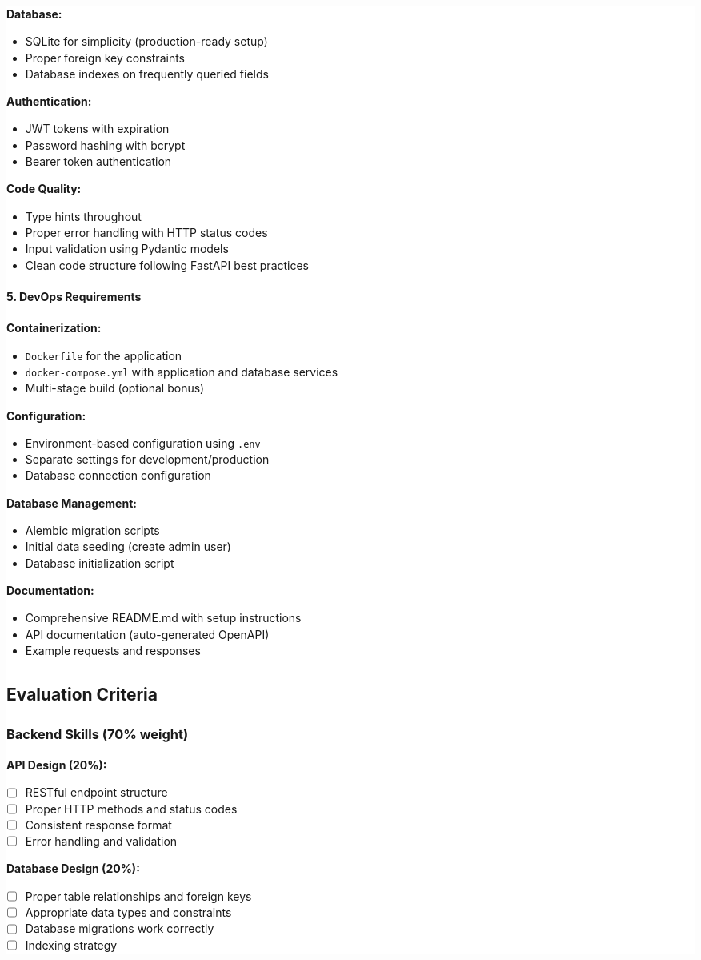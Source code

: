 **Database:**
- SQLite for simplicity (production-ready setup)
- Proper foreign key constraints
- Database indexes on frequently queried fields

**Authentication:**
- JWT tokens with expiration
- Password hashing with bcrypt
- Bearer token authentication

**Code Quality:**
- Type hints throughout
- Proper error handling with HTTP status codes
- Input validation using Pydantic models
- Clean code structure following FastAPI best practices

#### 5. DevOps Requirements

**Containerization:**
- `Dockerfile` for the application
- `docker-compose.yml` with application and database services
- Multi-stage build (optional bonus)

**Configuration:**
- Environment-based configuration using `.env`
- Separate settings for development/production
- Database connection configuration

**Database Management:**
- Alembic migration scripts
- Initial data seeding (create admin user)
- Database initialization script

**Documentation:**
- Comprehensive README.md with setup instructions
- API documentation (auto-generated OpenAPI)
- Example requests and responses

## Evaluation Criteria

### Backend Skills (70% weight)

**API Design (20%):**
- [ ] RESTful endpoint structure
- [ ] Proper HTTP methods and status codes
- [ ] Consistent response format
- [ ] Error handling and validation

**Database Design (20%):**
- [ ] Proper table relationships and foreign keys
- [ ] Appropriate data types and constraints
- [ ] Database migrations work correctly
- [ ] Indexing strategy
